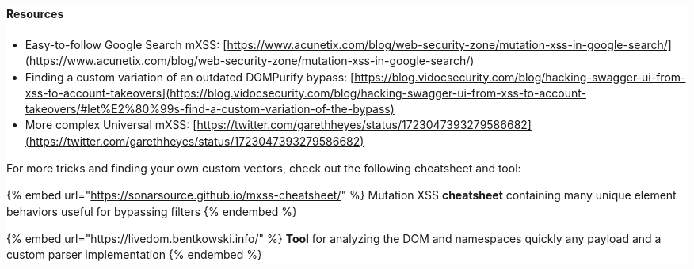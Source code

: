 #### Resources

* Easy-to-follow Google Search mXSS: [https://www.acunetix.com/blog/web-security-zone/mutation-xss-in-google-search/](https://www.acunetix.com/blog/web-security-zone/mutation-xss-in-google-search/)
* Finding a custom variation of an outdated DOMPurify bypass: [https://blog.vidocsecurity.com/blog/hacking-swagger-ui-from-xss-to-account-takeovers](https://blog.vidocsecurity.com/blog/hacking-swagger-ui-from-xss-to-account-takeovers/#let%E2%80%99s-find-a-custom-variation-of-the-bypass)
* More complex Universal mXSS: [https://twitter.com/garethheyes/status/1723047393279586682](https://twitter.com/garethheyes/status/1723047393279586682)

For more tricks and finding your own custom vectors, check out the following cheatsheet and tool:

{% embed url="https://sonarsource.github.io/mxss-cheatsheet/" %}
Mutation XSS **cheatsheet** containing many unique element behaviors useful for bypassing filters
{% endembed %}

{% embed url="https://livedom.bentkowski.info/" %}
**Tool** for analyzing the DOM and namespaces quickly any payload and a custom parser implementation
{% endembed %}
